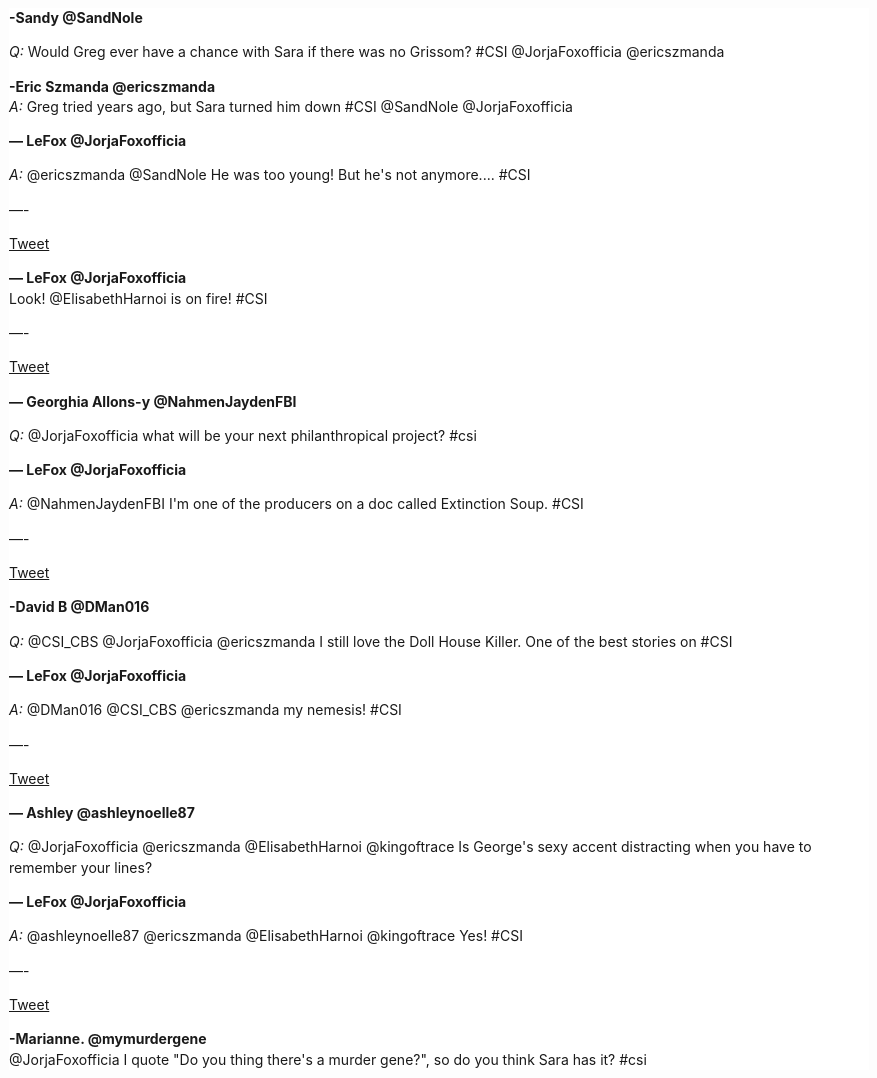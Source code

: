 **-Sandy @SandNole**  
  
*Q:* Would Greg ever have a chance with Sara if there was no Grissom? #CSI @JorjaFoxofficia @ericszmanda

**-Eric Szmanda @ericszmanda**  
*A:* Greg tried years ago, but Sara turned him down #CSI @SandNole @JorjaFoxofficia

**&#8212; LeFox @JorjaFoxofficia**  
  
*A:* @ericszmanda @SandNole He was too young! But he's not anymore.... #CSI

&#8212;-

[Tweet](https://twitter.com/jorjafoxofficia/status/441420506235809793)

**&#8212; LeFox @JorjaFoxofficia**  
Look! @ElisabethHarnoi is on fire! #CSI

&#8212;-

[Tweet](https://twitter.com/jorjafoxofficia/status/441420817704816640)

**&#8212; Georghia Allons-y @NahmenJaydenFBI**  
  
*Q:* @JorjaFoxofficia what will be your next philanthropical project? #csi

**&#8212; LeFox @JorjaFoxofficia**  
  
*A:* @NahmenJaydenFBI I'm one of the producers on a doc called Extinction Soup. #CSI

&#8212;-

[Tweet](https://twitter.com/jorjafoxofficia/status/441420967848329216)

**-David B @DMan016**  
  
*Q:* @CSI_CBS @JorjaFoxofficia @ericszmanda I still love the Doll House Killer. One of the best stories on #CSI

**&#8212; LeFox @JorjaFoxofficia**  
  
*A:* @DMan016 @CSI_CBS @ericszmanda my nemesis! #CSI

&#8212;-

[Tweet](https://twitter.com/jorjafoxofficia/status/441421153228169216)

**&#8212; Ashley @ashleynoelle87**  
  
*Q:* @JorjaFoxofficia @ericszmanda @ElisabethHarnoi @kingoftrace Is George's sexy accent distracting when you have to remember your lines?

**&#8212; LeFox @JorjaFoxofficia**  
  
*A:* @ashleynoelle87 @ericszmanda @ElisabethHarnoi @kingoftrace Yes! #CSI

&#8212;-

[Tweet](https://twitter.com/jorjafoxofficia/status/441421361685094400)

**-Marianne. @mymurdergene**  
@JorjaFoxofficia I quote "Do you thing there's a murder gene?", so do you think Sara has it? #csi
